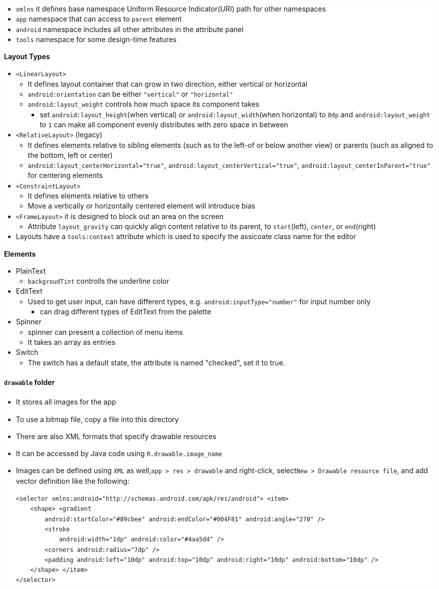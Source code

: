   * `xmlns` it defines base namespace Uniform Resource Indicator\(URI\) path for other namespaces
  * `app` namespace that can access to `parent` element
  * `android` namespace includes all other attributes in the attribute panel
  * `tools` namespace for some design-time features

**Layout Types**

* `<LinearLayout>`
  * It defines layout container that can grow in two direction, either vertical or horizontal
  * `android:orientation` can be either `"vertical"` or `"horizontal"`
  * `android:layout_weight` controls how much space its component takes
    * set `android:layout_height`\(when vertical\) or `android:layout_width`\(when horizontal\) to `0dp` and `android:layout_weight` to `1` can make all component evenly distributes with zero space in between
* `<RelativeLayout>` \(legacy\)
  * It defines elements relative to sibling elements \(such as to the left-of or below another view\) or parents \(such as aligned to the bottom, left or center\)
  * `android:layout_centerHorizontal="true"`, `android:layout_centerVertical="true"`, `android:layout_centerInParent="true"` for centering elements
* `<ConstraintLayout>`
  * It defines elements relative to others
  * Move a vertically or horizontally centered element will introduce bias
* `<FrameLayout>` it is designed to block out an area on the screen
  * Attribute `layout_gravity` can quickly align content relative to its parent, to `start`\(left\), `center`, or `end`\(right\)
* Layouts have a `tools:context` attribute which is used to specify the assicoate class name for the editor

**Elements**

* PlainText
  * `backgroudTint` controlls the underline color
* EditText
  * Used to get user input, can have different types, e.g. `android:inputType="number"` for input number only
    * can drag different types of EditText from the palette
* Spinner
  * spinner can present a collection of menu items
  * It takes an array as entries
* Switch
  * The switch has a default state, the attribute is named "checked", set it to true.

#### `drawable` folder

* It stores all images for the app
* To use a bitmap file, copy a file into this directory
* There are also XML formats that specify drawable resources
* It can be accessed by Java code using `R.drawable.image_name`
* Images can be defined using `XML` as well,`app > res > drawable` and right-click, select`New > Drawable resource file`, and add vector definition like the following:

  ```markup
  <selector xmlns:android="http://schemas.android.com/apk/res/android"> <item>
      <shape> <gradient
          android:startColor="#89cbee" android:endColor="#004F81" android:angle="270" />
          <stroke
              android:width="1dp" android:color="#4aa5d4" />
          <corners android:radius="7dp" />
          <padding android:left="10dp" android:top="10dp" android:right="10dp" android:bottom="10dp" />
      </shape> </item>
  </selector>
  ```
